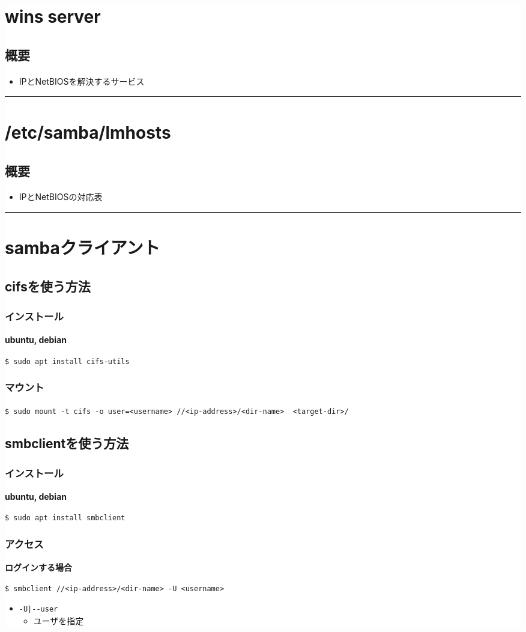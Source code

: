 
# wins server

## 概要
 - IPとNetBIOSを解決するサービス

---

# /etc/samba/lmhosts

## 概要
 - IPとNetBIOSの対応表

---

# sambaクライアント

## cifsを使う方法
### インストール

**ubuntu, debian**  
```console
$ sudo apt install cifs-utils
```

### マウント
```console
$ sudo mount -t cifs -o user=<username> //<ip-address>/<dir-name>  <target-dir>/
```

## smbclientを使う方法

### インストール
**ubuntu, debian**  
```console
$ sudo apt install smbclient
```

### アクセス

**ログインする場合**  
```console
$ smbclient //<ip-address>/<dir-name> -U <username>
```
 - `-U|--user`
   - ユーザを指定
